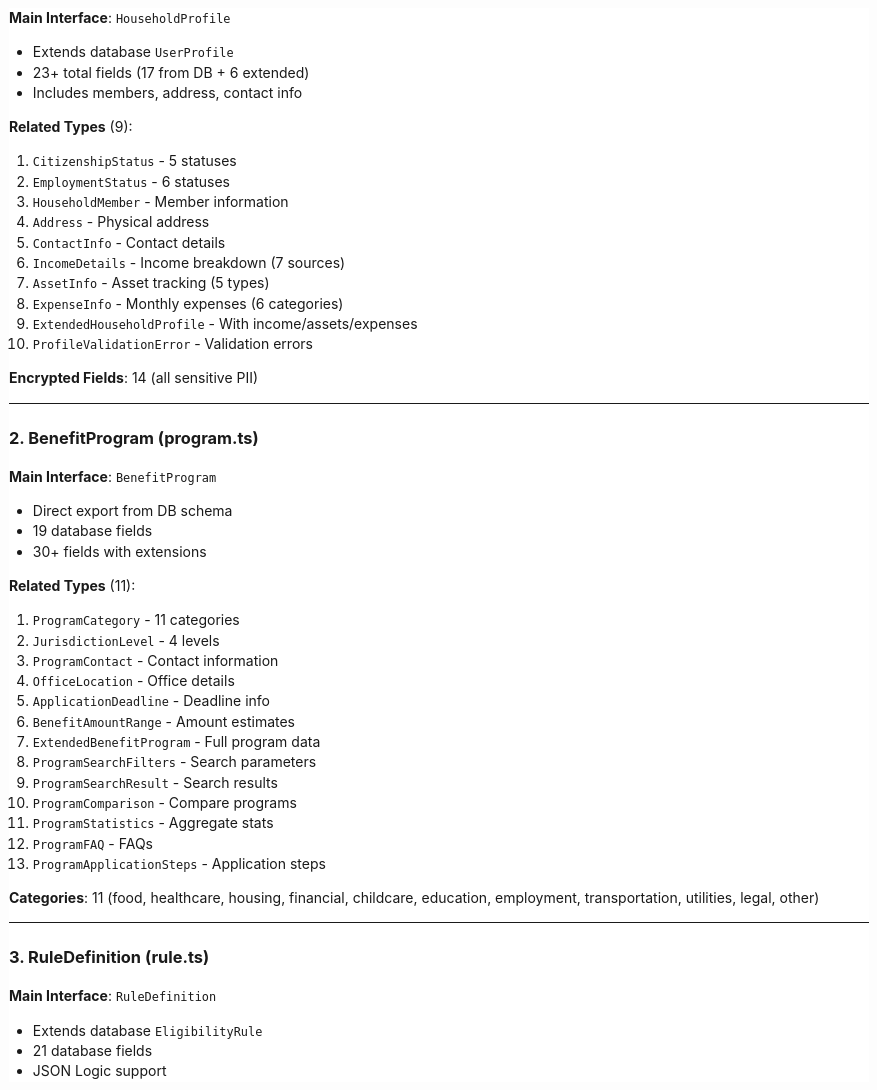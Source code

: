 **Main Interface**: `HouseholdProfile`
- Extends database `UserProfile`
- 23+ total fields (17 from DB + 6 extended)
- Includes members, address, contact info

**Related Types** (9):
1. `CitizenshipStatus` - 5 statuses
2. `EmploymentStatus` - 6 statuses
3. `HouseholdMember` - Member information
4. `Address` - Physical address
5. `ContactInfo` - Contact details
6. `IncomeDetails` - Income breakdown (7 sources)
7. `AssetInfo` - Asset tracking (5 types)
8. `ExpenseInfo` - Monthly expenses (6 categories)
9. `ExtendedHouseholdProfile` - With income/assets/expenses
10. `ProfileValidationError` - Validation errors

**Encrypted Fields**: 14 (all sensitive PII)

---

### 2. BenefitProgram (program.ts)

**Main Interface**: `BenefitProgram`
- Direct export from DB schema
- 19 database fields
- 30+ fields with extensions

**Related Types** (11):
1. `ProgramCategory` - 11 categories
2. `JurisdictionLevel` - 4 levels
3. `ProgramContact` - Contact information
4. `OfficeLocation` - Office details
5. `ApplicationDeadline` - Deadline info
6. `BenefitAmountRange` - Amount estimates
7. `ExtendedBenefitProgram` - Full program data
8. `ProgramSearchFilters` - Search parameters
9. `ProgramSearchResult` - Search results
10. `ProgramComparison` - Compare programs
11. `ProgramStatistics` - Aggregate stats
12. `ProgramFAQ` - FAQs
13. `ProgramApplicationSteps` - Application steps

**Categories**: 11 (food, healthcare, housing, financial, childcare, education, employment, transportation, utilities, legal, other)

---

### 3. RuleDefinition (rule.ts)

**Main Interface**: `RuleDefinition`
- Extends database `EligibilityRule`
- 21 database fields
- JSON Logic support

